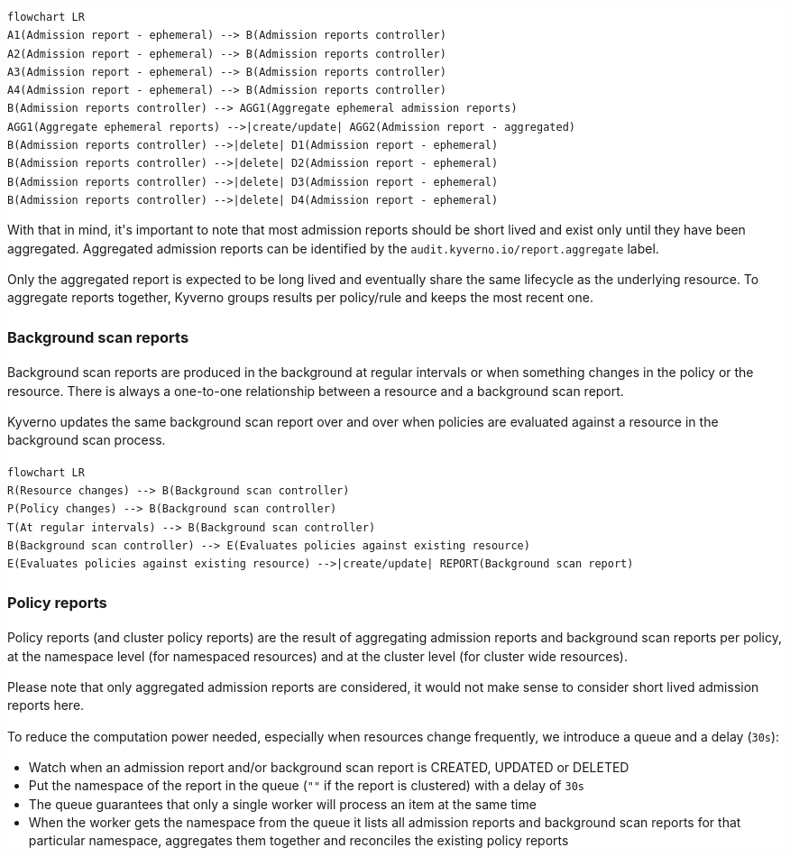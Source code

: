 ```mermaid
flowchart LR
A1(Admission report - ephemeral) --> B(Admission reports controller)
A2(Admission report - ephemeral) --> B(Admission reports controller)
A3(Admission report - ephemeral) --> B(Admission reports controller)
A4(Admission report - ephemeral) --> B(Admission reports controller)
B(Admission reports controller) --> AGG1(Aggregate ephemeral admission reports)
AGG1(Aggregate ephemeral reports) -->|create/update| AGG2(Admission report - aggregated)
B(Admission reports controller) -->|delete| D1(Admission report - ephemeral)
B(Admission reports controller) -->|delete| D2(Admission report - ephemeral)
B(Admission reports controller) -->|delete| D3(Admission report - ephemeral)
B(Admission reports controller) -->|delete| D4(Admission report - ephemeral)
```

With that in mind, it's important to note that most admission reports should be short lived and exist only until they have been aggregated.
Aggregated admission reports can be identified by the `audit.kyverno.io/report.aggregate` label.

Only the aggregated report is expected to be long lived and eventually share the same lifecycle as the underlying resource.
To aggregate reports together, Kyverno groups results per policy/rule and keeps the most recent one.

### Background scan reports

Background scan reports are produced in the background at regular intervals or when something changes in the policy or the resource.
There is always a one-to-one relationship between a resource and a background scan report.

Kyverno updates the same background scan report over and over when policies are evaluated against a resource in the background scan process.

```mermaid
flowchart LR
R(Resource changes) --> B(Background scan controller)
P(Policy changes) --> B(Background scan controller)
T(At regular intervals) --> B(Background scan controller)
B(Background scan controller) --> E(Evaluates policies against existing resource)
E(Evaluates policies against existing resource) -->|create/update| REPORT(Background scan report)
```

### Policy reports

Policy reports (and cluster policy reports) are the result of aggregating admission reports and background scan reports per policy, at the namespace level (for namespaced resources) and at the cluster level (for cluster wide resources).

Please note that only aggregated admission reports are considered, it would not make sense to consider short lived admission reports here.

To reduce the computation power needed, especially when resources change frequently, we introduce a queue and a delay (`30s`):
- Watch when an admission report and/or background scan report is CREATED, UPDATED or DELETED
- Put the namespace of the report in the queue (`""` if the report is clustered) with a delay of `30s`
- The queue guarantees that only a single worker will process an item at the same time
- When the worker gets the namespace from the queue it lists all admission reports and background scan reports for that particular namespace, aggregates them together and reconciles the existing policy reports

